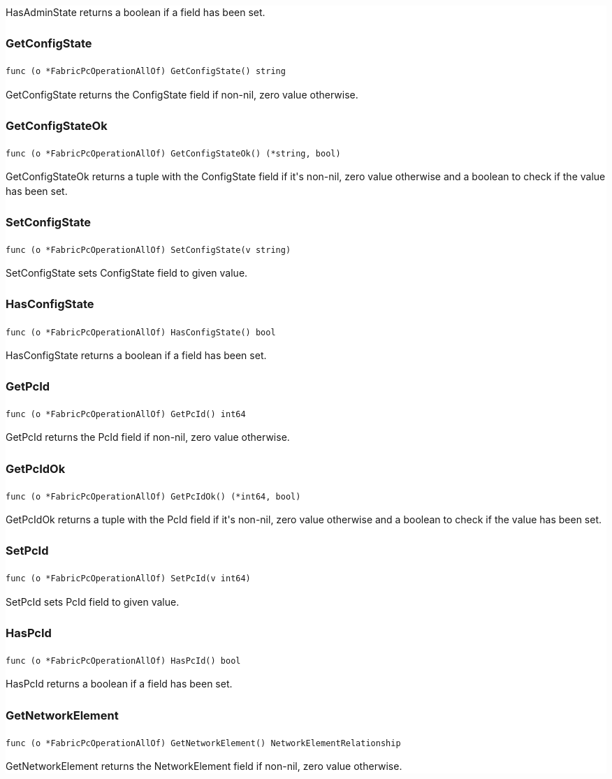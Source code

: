 HasAdminState returns a boolean if a field has been set.

### GetConfigState

`func (o *FabricPcOperationAllOf) GetConfigState() string`

GetConfigState returns the ConfigState field if non-nil, zero value otherwise.

### GetConfigStateOk

`func (o *FabricPcOperationAllOf) GetConfigStateOk() (*string, bool)`

GetConfigStateOk returns a tuple with the ConfigState field if it's non-nil, zero value otherwise
and a boolean to check if the value has been set.

### SetConfigState

`func (o *FabricPcOperationAllOf) SetConfigState(v string)`

SetConfigState sets ConfigState field to given value.

### HasConfigState

`func (o *FabricPcOperationAllOf) HasConfigState() bool`

HasConfigState returns a boolean if a field has been set.

### GetPcId

`func (o *FabricPcOperationAllOf) GetPcId() int64`

GetPcId returns the PcId field if non-nil, zero value otherwise.

### GetPcIdOk

`func (o *FabricPcOperationAllOf) GetPcIdOk() (*int64, bool)`

GetPcIdOk returns a tuple with the PcId field if it's non-nil, zero value otherwise
and a boolean to check if the value has been set.

### SetPcId

`func (o *FabricPcOperationAllOf) SetPcId(v int64)`

SetPcId sets PcId field to given value.

### HasPcId

`func (o *FabricPcOperationAllOf) HasPcId() bool`

HasPcId returns a boolean if a field has been set.

### GetNetworkElement

`func (o *FabricPcOperationAllOf) GetNetworkElement() NetworkElementRelationship`

GetNetworkElement returns the NetworkElement field if non-nil, zero value otherwise.
